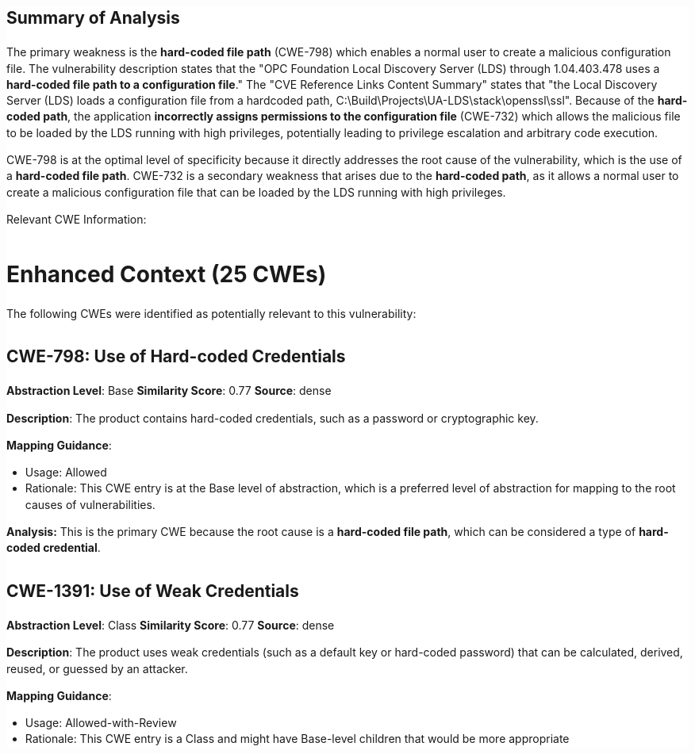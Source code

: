 ## Summary of Analysis
The primary weakness is the **hard-coded file path** (CWE-798) which enables a normal user to create a malicious configuration file.
The vulnerability description states that the "OPC Foundation Local Discovery Server (LDS) through 1.04.403.478 uses a **hard-coded file path to a configuration file**."
The "CVE Reference Links Content Summary" states that "the Local Discovery Server (LDS) loads a configuration file from a hardcoded path, C:\Build\Projects\UA-LDS\stack\openssl\ssl".
Because of the **hard-coded path**, the application **incorrectly assigns permissions to the configuration file** (CWE-732) which allows the malicious file to be loaded by the LDS running with high privileges, potentially leading to privilege escalation and arbitrary code execution.

CWE-798 is at the optimal level of specificity because it directly addresses the root cause of the vulnerability, which is the use of a **hard-coded file path**.
CWE-732 is a secondary weakness that arises due to the **hard-coded path**, as it allows a normal user to create a malicious configuration file that can be loaded by the LDS running with high privileges.

Relevant CWE Information:

# Enhanced Context (25 CWEs)
The following CWEs were identified as potentially relevant to this vulnerability:

## CWE-798: Use of Hard-coded Credentials
**Abstraction Level**: Base
**Similarity Score**: 0.77
**Source**: dense

**Description**:
The product contains hard-coded credentials, such as a password or cryptographic key.

**Mapping Guidance**:
- Usage: Allowed
- Rationale: This CWE entry is at the Base level of abstraction, which is a preferred level of abstraction for mapping to the root causes of vulnerabilities.

**Analysis:** This is the primary CWE because the root cause is a **hard-coded file path**, which can be considered a type of **hard-coded credential**.

## CWE-1391: Use of Weak Credentials
**Abstraction Level**: Class
**Similarity Score**: 0.77
**Source**: dense

**Description**:
The product uses weak credentials (such as a default key or hard-coded password) that can be calculated, derived, reused, or guessed by an attacker.

**Mapping Guidance**:
- Usage: Allowed-with-Review
- Rationale: This CWE entry is a Class and might have Base-level children that would be more appropriate
